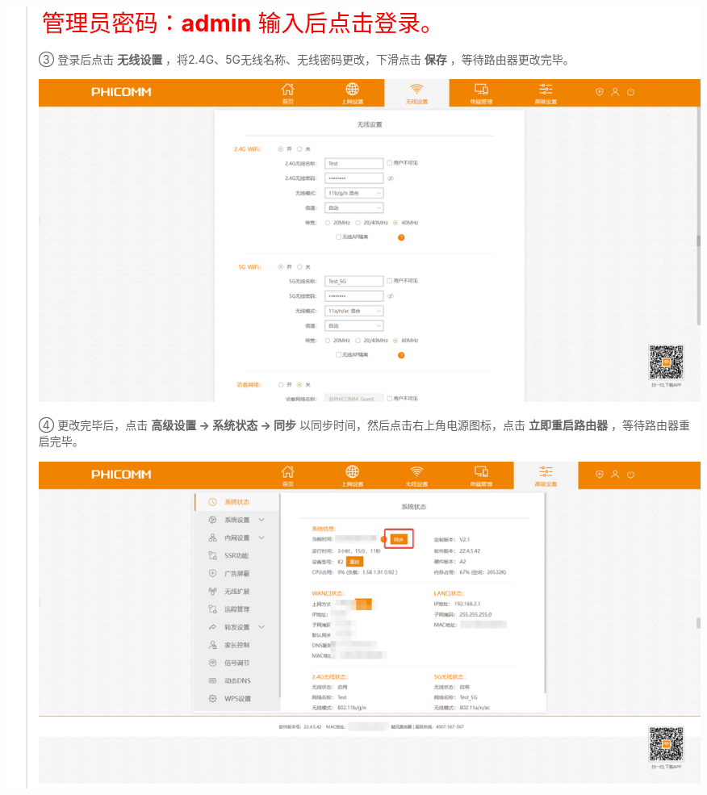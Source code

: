 >
> ​	<font color=#ff0000 size='5'><big>管理员密码：**admin** 输入后点击登录。</big></font>
>
> 
>
> ③ 登录后点击 **无线设置** ，将2.4G、5G无线名称、无线密码更改，下滑点击 **保存** ，等待路由器更改完毕。
>
> 
>
> ![](./pic/guangai2.png)
>
> 
>
> ④ 更改完毕后，点击 **高级设置 → 系统状态 → 同步** 以同步时间，然后点击右上角电源图标，点击 **立即重启路由器** ，等待路由器重启完毕。
>
> 
>
> ![](./pic/guangai3.png)
>
> 
>